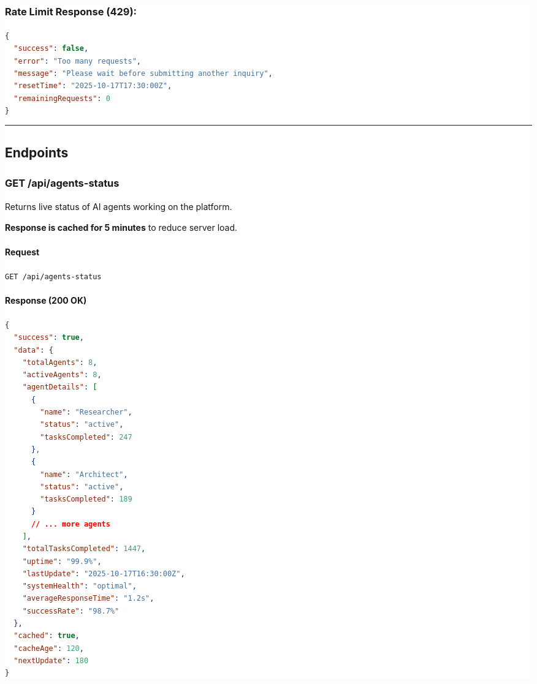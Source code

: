 ### Rate Limit Response (429):
```json
{
  "success": false,
  "error": "Too many requests",
  "message": "Please wait before submitting another inquiry",
  "resetTime": "2025-10-17T17:30:00Z",
  "remainingRequests": 0
}
```

---

## Endpoints

### GET /api/agents-status

Returns live status of AI agents working on the platform.

**Response is cached for 5 minutes** to reduce server load.

#### Request

```bash
GET /api/agents-status
```

#### Response (200 OK)

```json
{
  "success": true,
  "data": {
    "totalAgents": 8,
    "activeAgents": 8,
    "agentDetails": [
      {
        "name": "Researcher",
        "status": "active",
        "tasksCompleted": 247
      },
      {
        "name": "Architect",
        "status": "active",
        "tasksCompleted": 189
      }
      // ... more agents
    ],
    "totalTasksCompleted": 1447,
    "uptime": "99.9%",
    "lastUpdate": "2025-10-17T16:30:00Z",
    "systemHealth": "optimal",
    "averageResponseTime": "1.2s",
    "successRate": "98.7%"
  },
  "cached": true,
  "cacheAge": 120,
  "nextUpdate": 180
}
```
